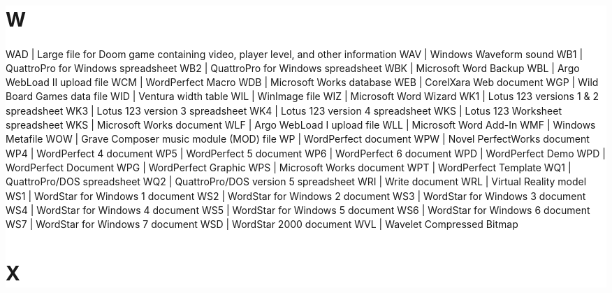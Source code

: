 # W

WAD |	Large file for Doom game containing video, player level, and other information
WAV |	Windows Waveform sound
WB1 |	QuattroPro for Windows spreadsheet
WB2 |	QuattroPro for Windows spreadsheet
WBK |	Microsoft Word Backup
WBL |	Argo WebLoad II upload file
WCM |	WordPerfect Macro
WDB |	Microsoft Works database
WEB |	CorelXara Web document
WGP |	Wild Board Games data file
WID |	Ventura width table
WIL |	WinImage file
WIZ |	Microsoft Word Wizard
WK1 |	Lotus 123 versions 1 & 2 spreadsheet
WK3 |	Lotus 123 version 3 spreadsheet
WK4 |	Lotus 123 version 4 spreadsheet
WKS |	Lotus 123 Worksheet spreadsheet
WKS |	Microsoft Works document
WLF |	Argo WebLoad I upload file
WLL |	Microsoft Word Add-In
WMF |	Windows Metafile
WOW |	Grave Composer music module (MOD) file
WP |	WordPerfect document
WPW |	Novel PerfectWorks document
WP4 |	WordPerfect 4 document
WP5 |	WordPerfect 5 document
WP6 |	WordPerfect 6 document
WPD |	WordPerfect Demo
WPD |	WordPerfect Document
WPG |	WordPerfect Graphic
WPS |	Microsoft Works document
WPT |	WordPerfect Template
WQ1 |	QuattroPro/DOS spreadsheet
WQ2 |	QuattroPro/DOS version 5 spreadsheet
WRI |	Write document
WRL |	Virtual Reality model
WS1 |	WordStar for Windows 1 document
WS2 |	WordStar for Windows 2 document
WS3 |	WordStar for Windows 3 document
WS4 |	WordStar for Windows 4 document
WS5 |	WordStar for Windows 5 document
WS6 |	WordStar for Windows 6 document
WS7 |	WordStar for Windows 7 document
WSD |	WordStar 2000 document
WVL |	Wavelet Compressed Bitmap

# X
